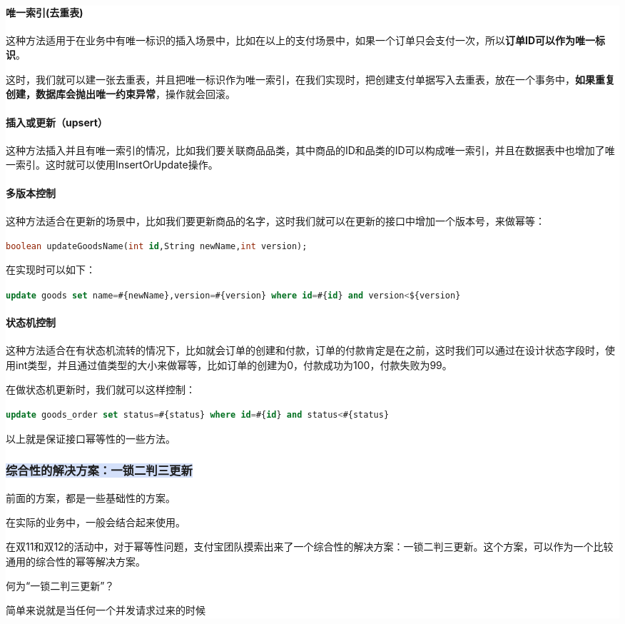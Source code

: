 #### **<font style="color:rgba(0, 0, 0, 0.9);">唯一索引(去重表)</font>**
<font style="color:rgba(0, 0, 0, 0.9);">这种方法适用于在业务中有唯一标识的插入场景中，比如在以上的支付场景中，如果一个订单只会支付一次，所以</font>**<font style="color:rgba(0, 0, 0, 0.9);">订单ID可以作为唯一标识</font>**<font style="color:rgba(0, 0, 0, 0.9);">。</font>

<font style="color:rgba(0, 0, 0, 0.9);">这时，我们就可以建一张去重表，并且把唯一标识作为唯一索引，在我们实现时，把创建支付单据写入去重表，放在一个事务中，</font>**<font style="color:rgba(0, 0, 0, 0.9);">如果重复创建，数据库会抛出唯一约束异常</font>**<font style="color:rgba(0, 0, 0, 0.9);">，操作就会回滚。</font>

#### **<font style="color:rgba(0, 0, 0, 0.9);">插入或更新（upsert）</font>**
<font style="color:rgba(0, 0, 0, 0.9);">这种方法插入并且有唯一索引的情况，比如我们要关联商品品类，其中商品的ID和品类的ID可以构成唯一索引，并且在数据表中也增加了唯一索引。这时就可以使用InsertOrUpdate操作。</font>

#### **<font style="color:rgba(0, 0, 0, 0.9);">多版本控制</font>**
<font style="color:rgba(0, 0, 0, 0.9);">这种方法适合在更新的场景中，比如我们要更新商品的名字，这时我们就可以在更新的接口中增加一个版本号，来做幂等：</font>

```sql
boolean updateGoodsName(int id,String newName,int version);
```

<font style="color:rgba(0, 0, 0, 0.9);">在实现时可以如下：</font>

```sql
update goods set name=#{newName},version=#{version} where id=#{id} and version<${version}
```

**<font style="color:rgba(0, 0, 0, 0.9);"></font>**

#### **<font style="color:rgba(0, 0, 0, 0.9);">状态机控制</font>**
<font style="color:rgba(0, 0, 0, 0.9);">这种方法适合在有状态机流转的情况下，比如就会订单的创建和付款，订单的付款肯定是在之前，这时我们可以通过在设计状态字段时，使用int类型，并且通过值类型的大小来做幂等，比如订单的创建为0，付款成功为100，付款失败为99。</font>

<font style="color:rgba(0, 0, 0, 0.9);">在做状态机更新时，我们就可以这样控制：</font>

```sql
update goods_order set status=#{status} where id=#{id} and status<#{status}
```

<font style="color:rgba(0, 0, 0, 0.9);">以上就是保证接口幂等性的一些方法。</font>

### <font style="color:rgb(30, 30, 30);background-color:rgb(212, 224, 250);">综合性的解决方案：一锁二判三更新</font>
<font style="color:rgba(0, 0, 0, 0.9);">前面的方案，都是一些基础性的方案。</font>

<font style="color:rgba(0, 0, 0, 0.9);">在实际的业务中，一般会结合起来使用。</font>

<font style="color:rgba(0, 0, 0, 0.9);">在双11和双12的活动中，对于幂等性问题，支付宝团队摸索出来了一个综合性的解决方案：一锁二判三更新。这个方案，可以作为一个比较通用的综合性的幂等解决方案。</font>

<font style="color:rgba(0, 0, 0, 0.9);">何为“一锁二判三更新”？</font>

<font style="color:rgba(0, 0, 0, 0.9);">简单来说就是当任何一个并发请求过来的时候</font>
